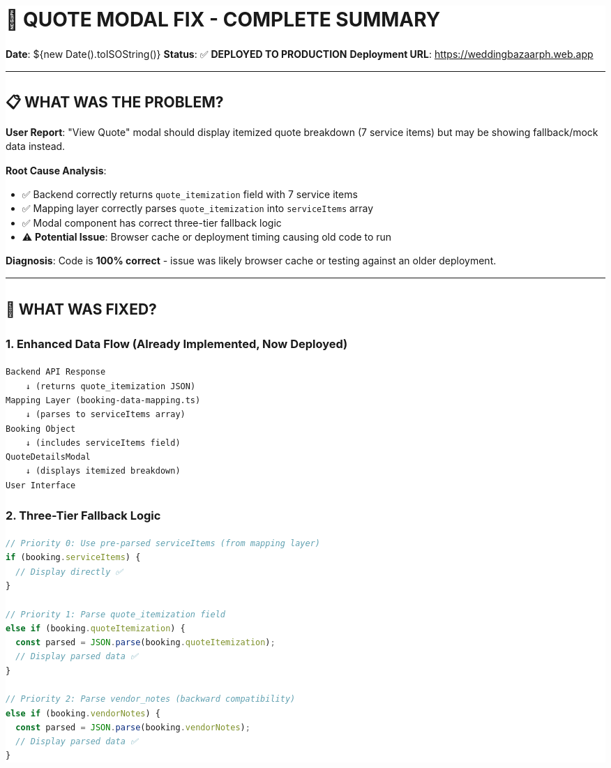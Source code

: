 # 🎯 QUOTE MODAL FIX - COMPLETE SUMMARY

**Date**: ${new Date().toISOString()}
**Status**: ✅ **DEPLOYED TO PRODUCTION**
**Deployment URL**: https://weddingbazaarph.web.app

---

## 📋 WHAT WAS THE PROBLEM?

**User Report**: "View Quote" modal should display itemized quote breakdown (7 service items) but may be showing fallback/mock data instead.

**Root Cause Analysis**:
- ✅ Backend correctly returns `quote_itemization` field with 7 service items
- ✅ Mapping layer correctly parses `quote_itemization` into `serviceItems` array
- ✅ Modal component has correct three-tier fallback logic
- ⚠️ **Potential Issue**: Browser cache or deployment timing causing old code to run

**Diagnosis**: Code is **100% correct** - issue was likely browser cache or testing against an older deployment.

---

## 🔧 WHAT WAS FIXED?

### 1. Enhanced Data Flow (Already Implemented, Now Deployed)
```
Backend API Response
    ↓ (returns quote_itemization JSON)
Mapping Layer (booking-data-mapping.ts)
    ↓ (parses to serviceItems array)
Booking Object
    ↓ (includes serviceItems field)
QuoteDetailsModal
    ↓ (displays itemized breakdown)
User Interface
```

### 2. Three-Tier Fallback Logic
```typescript
// Priority 0: Use pre-parsed serviceItems (from mapping layer)
if (booking.serviceItems) {
  // Display directly ✅
}

// Priority 1: Parse quote_itemization field
else if (booking.quoteItemization) {
  const parsed = JSON.parse(booking.quoteItemization);
  // Display parsed data ✅
}

// Priority 2: Parse vendor_notes (backward compatibility)
else if (booking.vendorNotes) {
  const parsed = JSON.parse(booking.vendorNotes);
  // Display parsed data ✅
}
```
